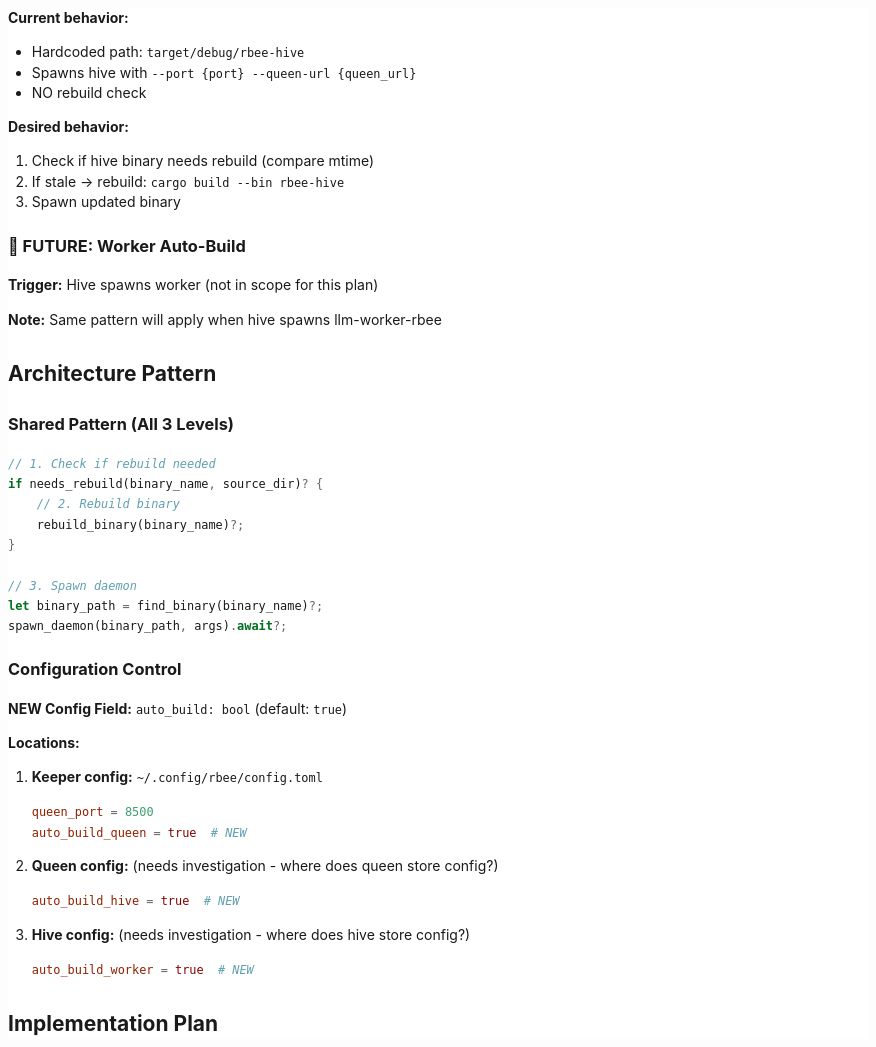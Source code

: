 **Current behavior:**
- Hardcoded path: `target/debug/rbee-hive`
- Spawns hive with `--port {port} --queen-url {queen_url}`
- NO rebuild check

**Desired behavior:**
1. Check if hive binary needs rebuild (compare mtime)
2. If stale → rebuild: `cargo build --bin rbee-hive`
3. Spawn updated binary

### 🔮 FUTURE: Worker Auto-Build

**Trigger:** Hive spawns worker (not in scope for this plan)

**Note:** Same pattern will apply when hive spawns llm-worker-rbee

## Architecture Pattern

### Shared Pattern (All 3 Levels)

```rust
// 1. Check if rebuild needed
if needs_rebuild(binary_name, source_dir)? {
    // 2. Rebuild binary
    rebuild_binary(binary_name)?;
}

// 3. Spawn daemon
let binary_path = find_binary(binary_name)?;
spawn_daemon(binary_path, args).await?;
```

### Configuration Control

**NEW Config Field:** `auto_build: bool` (default: `true`)

**Locations:**
1. **Keeper config:** `~/.config/rbee/config.toml`
   ```toml
   queen_port = 8500
   auto_build_queen = true  # NEW
   ```

2. **Queen config:** (needs investigation - where does queen store config?)
   ```toml
   auto_build_hive = true  # NEW
   ```

3. **Hive config:** (needs investigation - where does hive store config?)
   ```toml
   auto_build_worker = true  # NEW
   ```

## Implementation Plan
